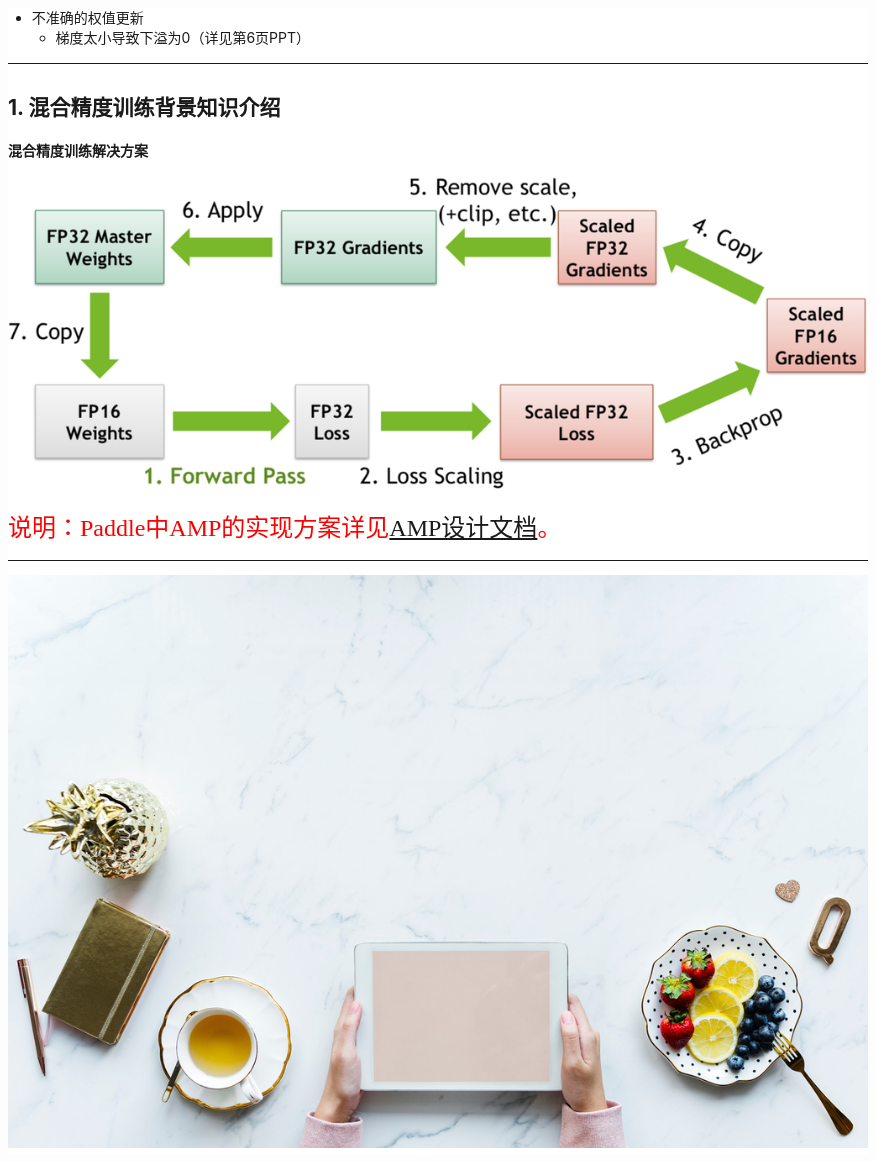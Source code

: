 * 不准确的权值更新
  - 梯度太小导致下溢为0（详见第6页PPT）

---
## 1. 混合精度训练背景知识介绍

**混合精度训练解决方案**

<center>
    <img src="images/amp.png" width="1100px", alt="AMP" />
</center>

<font color=red size=5 face="Comic sans MS">说明：Paddle中AMP的实现方案详见[AMP设计文档](http://agroup.baidu.com/paddlepaddle/md/article/2137911)。</font>

---

![bg](images/item.jpg)
